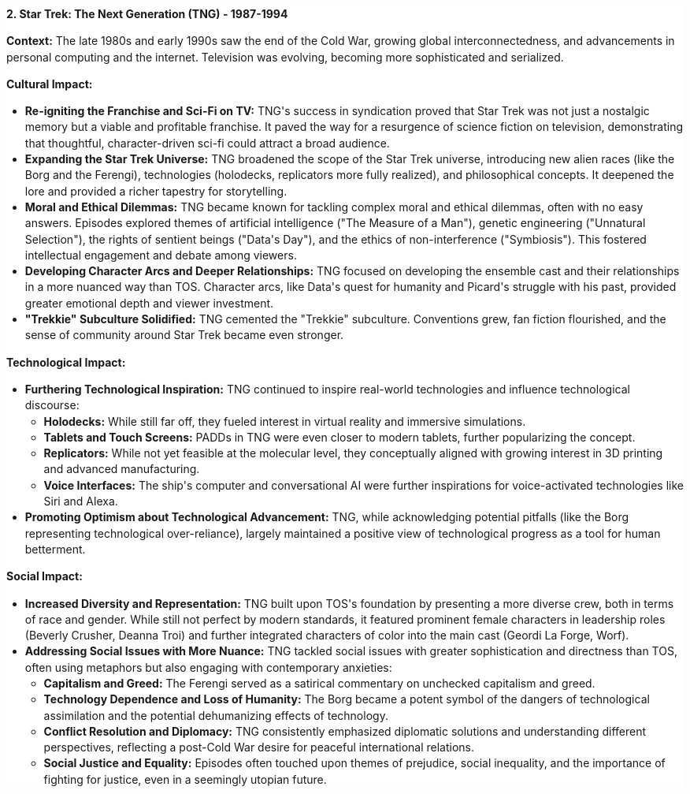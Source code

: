 **2. Star Trek: The Next Generation (TNG) - 1987-1994**

**Context:**  The late 1980s and early 1990s saw the end of the Cold War, growing global interconnectedness, and advancements in personal computing and the internet. Television was evolving, becoming more sophisticated and serialized.

**Cultural Impact:**

* **Re-igniting the Franchise and Sci-Fi on TV:** TNG's success in syndication proved that Star Trek was not just a nostalgic memory but a viable and profitable franchise. It paved the way for a resurgence of science fiction on television, demonstrating that thoughtful, character-driven sci-fi could attract a broad audience.
* **Expanding the Star Trek Universe:** TNG broadened the scope of the Star Trek universe, introducing new alien races (like the Borg and the Ferengi), technologies (holodecks, replicators more fully realized), and philosophical concepts. It deepened the lore and provided a richer tapestry for storytelling.
* **Moral and Ethical Dilemmas:** TNG became known for tackling complex moral and ethical dilemmas, often with no easy answers. Episodes explored themes of artificial intelligence ("The Measure of a Man"), genetic engineering ("Unnatural Selection"), the rights of sentient beings ("Data's Day"), and the ethics of non-interference ("Symbiosis"). This fostered intellectual engagement and debate among viewers.
* **Developing Character Arcs and Deeper Relationships:** TNG focused on developing the ensemble cast and their relationships in a more nuanced way than TOS.  Character arcs, like Data's quest for humanity and Picard's struggle with his past, provided greater emotional depth and viewer investment.
* **"Trekkie" Subculture Solidified:** TNG cemented the "Trekkie" subculture. Conventions grew, fan fiction flourished, and the sense of community around Star Trek became even stronger.

**Technological Impact:**

* **Furthering Technological Inspiration:** TNG continued to inspire real-world technologies and influence technological discourse:
    * **Holodecks:**  While still far off, they fueled interest in virtual reality and immersive simulations.
    * **Tablets and Touch Screens:**  PADDs in TNG were even closer to modern tablets, further popularizing the concept.
    * **Replicators:**  While not yet feasible at the molecular level, they conceptually aligned with growing interest in 3D printing and advanced manufacturing.
    * **Voice Interfaces:**  The ship's computer and conversational AI were further inspirations for voice-activated technologies like Siri and Alexa.
* **Promoting Optimism about Technological Advancement:** TNG, while acknowledging potential pitfalls (like the Borg representing technological over-reliance), largely maintained a positive view of technological progress as a tool for human betterment.

**Social Impact:**

* **Increased Diversity and Representation:** TNG built upon TOS's foundation by presenting a more diverse crew, both in terms of race and gender.  While still not perfect by modern standards, it featured prominent female characters in leadership roles (Beverly Crusher, Deanna Troi) and further integrated characters of color into the main cast (Geordi La Forge, Worf).
* **Addressing Social Issues with More Nuance:** TNG tackled social issues with greater sophistication and directness than TOS, often using metaphors but also engaging with contemporary anxieties:
    * **Capitalism and Greed:** The Ferengi served as a satirical commentary on unchecked capitalism and greed.
    * **Technology Dependence and Loss of Humanity:** The Borg became a potent symbol of the dangers of technological assimilation and the potential dehumanizing effects of technology.
    * **Conflict Resolution and Diplomacy:** TNG consistently emphasized diplomatic solutions and understanding different perspectives, reflecting a post-Cold War desire for peaceful international relations.
    * **Social Justice and Equality:** Episodes often touched upon themes of prejudice, social inequality, and the importance of fighting for justice, even in a seemingly utopian future.
